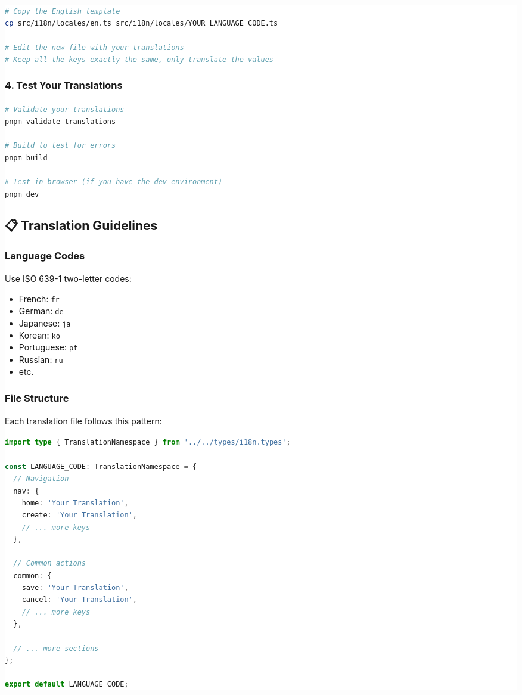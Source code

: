```bash
# Copy the English template
cp src/i18n/locales/en.ts src/i18n/locales/YOUR_LANGUAGE_CODE.ts

# Edit the new file with your translations
# Keep all the keys exactly the same, only translate the values
```

### 4. Test Your Translations

```bash
# Validate your translations
pnpm validate-translations

# Build to test for errors
pnpm build

# Test in browser (if you have the dev environment)
pnpm dev
```

## 📋 Translation Guidelines

### Language Codes
Use [ISO 639-1](https://en.wikipedia.org/wiki/List_of_ISO_639-1_codes) two-letter codes:
- French: `fr`
- German: `de` 
- Japanese: `ja`
- Korean: `ko`
- Portuguese: `pt`
- Russian: `ru`
- etc.

### File Structure

Each translation file follows this pattern:

```typescript
import type { TranslationNamespace } from '../../types/i18n.types';

const LANGUAGE_CODE: TranslationNamespace = {
  // Navigation
  nav: {
    home: 'Your Translation',
    create: 'Your Translation',
    // ... more keys
  },
  
  // Common actions
  common: {
    save: 'Your Translation',
    cancel: 'Your Translation',
    // ... more keys  
  },
  
  // ... more sections
};

export default LANGUAGE_CODE;
```
